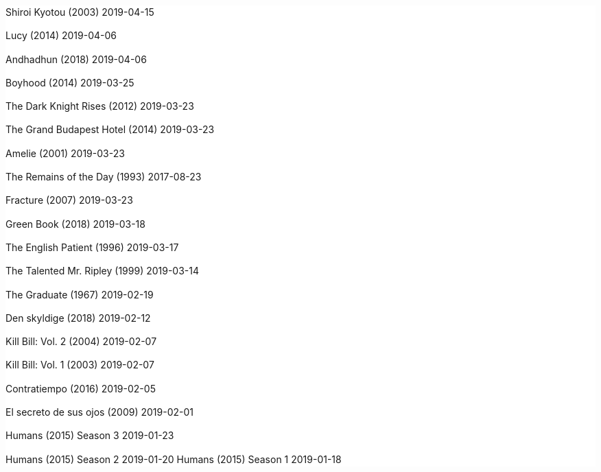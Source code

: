 Shiroi Kyotou (2003)
2019-04-15

Lucy (2014)
2019-04-06

Andhadhun (2018)
2019-04-06

Boyhood (2014)
2019-03-25

The Dark Knight Rises (2012)
2019-03-23

The Grand Budapest Hotel (2014)
2019-03-23

Amelie (2001)
2019-03-23

The Remains of the Day (1993)
2017-08-23

Fracture (2007)
2019-03-23

Green Book (2018)
2019-03-18

The English Patient (1996)
2019-03-17

The Talented Mr. Ripley (1999)
2019-03-14

The Graduate (1967)
2019-02-19

Den skyldige (2018)
2019-02-12

Kill Bill: Vol. 2 (2004)
2019-02-07

Kill Bill: Vol. 1 (2003)
2019-02-07

Contratiempo (2016)
2019-02-05

El secreto de sus ojos (2009)
2019-02-01

Humans (2015) Season 3
2019-01-23

Humans (2015) Season 2
2019-01-20
Humans (2015) Season 1
2019-01-18
